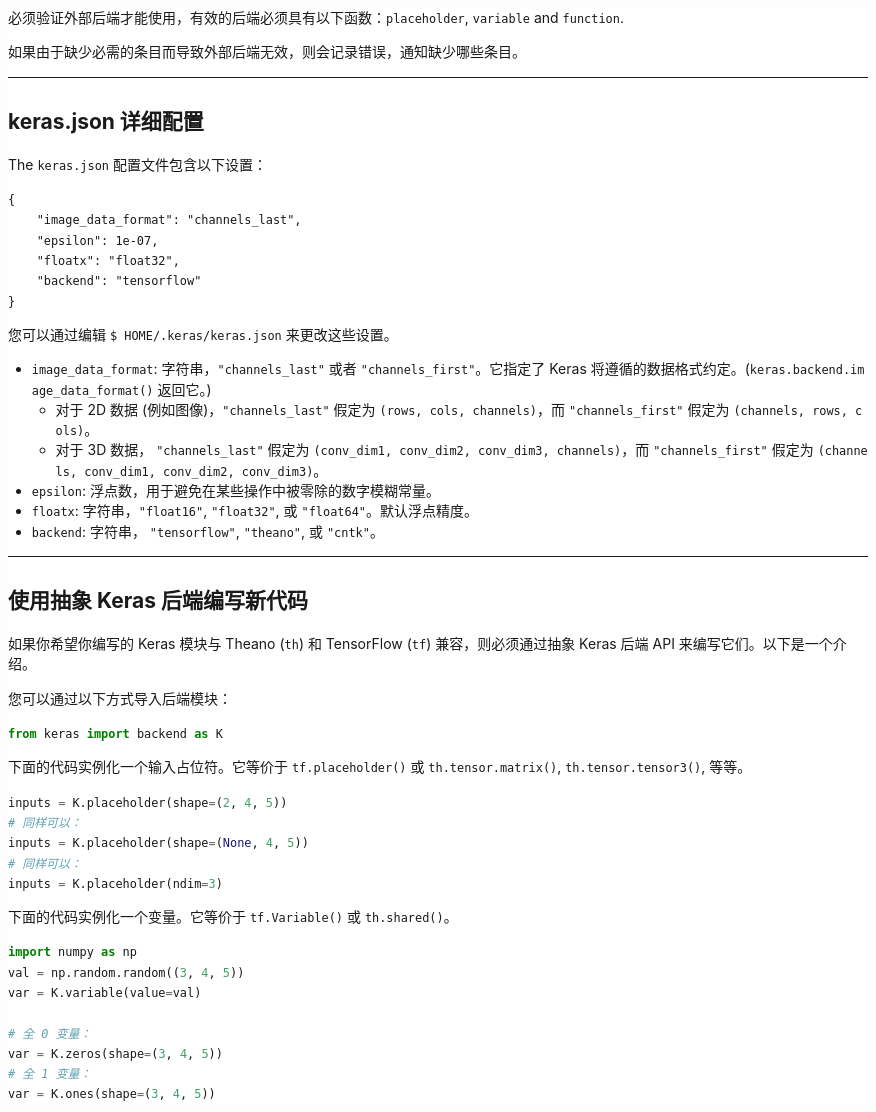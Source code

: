 必须验证外部后端才能使用，有效的后端必须具有以下函数：`placeholder`, `variable` and `function`.

如果由于缺少必需的条目而导致外部后端无效，则会记录错误，通知缺少哪些条目。

----

## keras.json 详细配置


The `keras.json` 配置文件包含以下设置：

```
{
    "image_data_format": "channels_last",
    "epsilon": 1e-07,
    "floatx": "float32",
    "backend": "tensorflow"
}
```

您可以通过编辑 `$ HOME/.keras/keras.json` 来更改这些设置。

- `image_data_format`: 字符串，`"channels_last"` 或者 `"channels_first"`。它指定了 Keras 将遵循的数据格式约定。(`keras.backend.image_data_format()` 返回它。)
    - 对于 2D 数据 (例如图像)，`"channels_last"` 假定为 `(rows, cols, channels)`，而 `"channels_first"` 假定为 `(channels, rows, cols)`。
    - 对于 3D 数据， `"channels_last"` 假定为 `(conv_dim1, conv_dim2, conv_dim3, channels)`，而 `"channels_first"` 假定为 `(channels, conv_dim1, conv_dim2, conv_dim3)`。
- `epsilon`: 浮点数，用于避免在某些操作中被零除的数字模糊常量。
- `floatx`: 字符串，`"float16"`, `"float32"`, 或 `"float64"`。默认浮点精度。
- `backend`: 字符串， `"tensorflow"`, `"theano"`, 或 `"cntk"`。

----

## 使用抽象 Keras 后端编写新代码

如果你希望你编写的 Keras 模块与 Theano (`th`) 和 TensorFlow (`tf`) 兼容，则必须通过抽象 Keras 后端 API 来编写它们。以下是一个介绍。

您可以通过以下方式导入后端模块：
```python
from keras import backend as K
```

下面的代码实例化一个输入占位符。它等价于 `tf.placeholder()` 或 `th.tensor.matrix()`, `th.tensor.tensor3()`, 等等。

```python
inputs = K.placeholder(shape=(2, 4, 5))
# 同样可以：
inputs = K.placeholder(shape=(None, 4, 5))
# 同样可以：
inputs = K.placeholder(ndim=3)
```

下面的代码实例化一个变量。它等价于 `tf.Variable()` 或 `th.shared()`。

```python
import numpy as np
val = np.random.random((3, 4, 5))
var = K.variable(value=val)

# 全 0 变量：
var = K.zeros(shape=(3, 4, 5))
# 全 1 变量：
var = K.ones(shape=(3, 4, 5))
```
